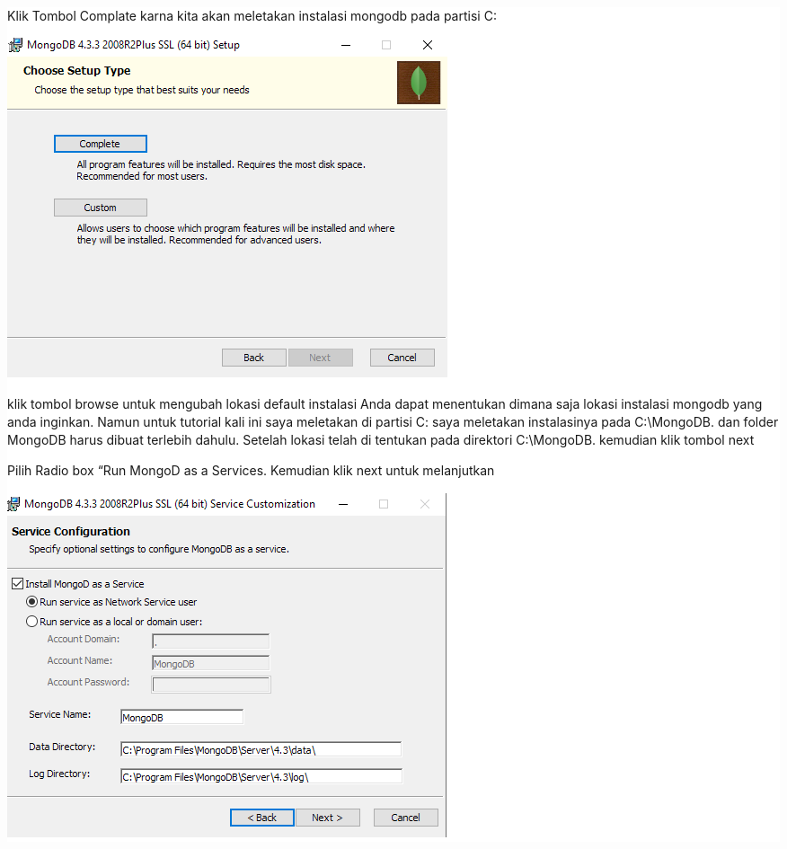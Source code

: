 Klik Tombol Complate  karna kita akan meletakan instalasi mongodb pada partisi C:

![Screenshot(3)](3.png)

klik tombol browse untuk mengubah lokasi default instalasi
Anda dapat menentukan dimana saja lokasi instalasi mongodb yang anda inginkan. Namun untuk tutorial kali ini saya meletakan di partisi C:
saya meletakan instalasinya pada C:\MongoDB. dan folder MongoDB harus dibuat terlebih dahulu.
Setelah lokasi telah di tentukan pada direktori C:\MongoDB. kemudian klik tombol next

Pilih Radio box “Run MongoD as a Services. Kemudian klik next untuk melanjutkan

![Screenshot(4)](4.png)
